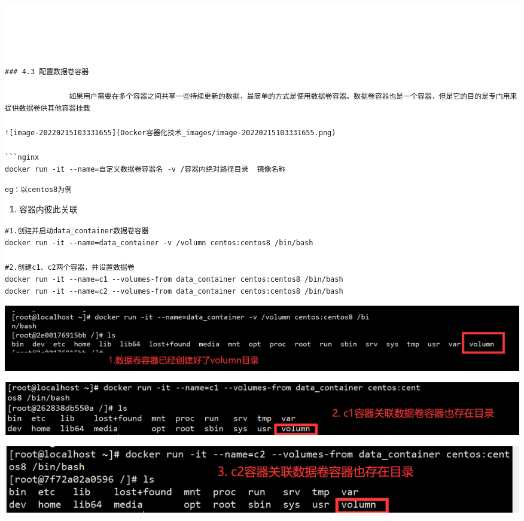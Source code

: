    ```





### 4.3 配置数据卷容器

​				如果用户需要在多个容器之间共享一些持续更新的数据，最简单的方式是使用数据卷容器。数据卷容器也是一个容器，但是它的目的是专门用来提供数据卷供其他容器挂载

![image-20220215103331655](Docker容器化技术_images/image-20220215103331655.png)

```nginx
docker run -it --name=自定义数据卷容器名 -v /容器内绝对路径目录  镜像名称
```



`eg：以centos8为例`

1. 容器内彼此关联

```nginx
#1.创建并启动data_container数据卷容器
docker run -it --name=data_container -v /volumn centos:centos8 /bin/bash

#2.创建c1、c2两个容器，并设置数据卷
docker run -it --name=c1 --volumes-from data_container centos:centos8 /bin/bash
docker run -it --name=c2 --volumes-from data_container centos:centos8 /bin/bash
```

![image-20220215103104104](Docker容器化技术_images/image-20220215103104104.png)

![image-20220215103215126](Docker容器化技术_images/image-20220215103215126.png)

![image-20220215103303675](Docker容器化技术_images/image-20220215103303675.png)


